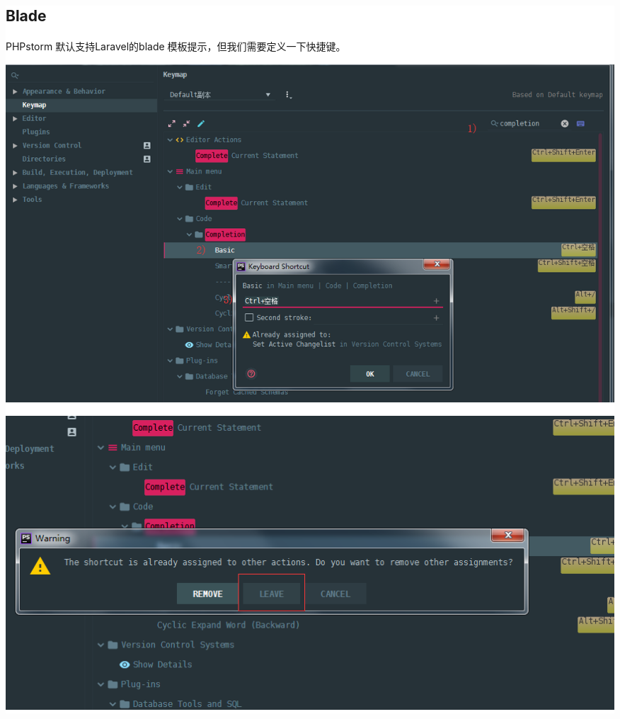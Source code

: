 ## Blade

PHPstorm 默认支持Laravel的blade 模板提示，但我们需要定义一下快捷键。

![1526549609681](../assets/tools/1526549609681.png)

![1526549644760](../assets/tools/1526549644760.png)
